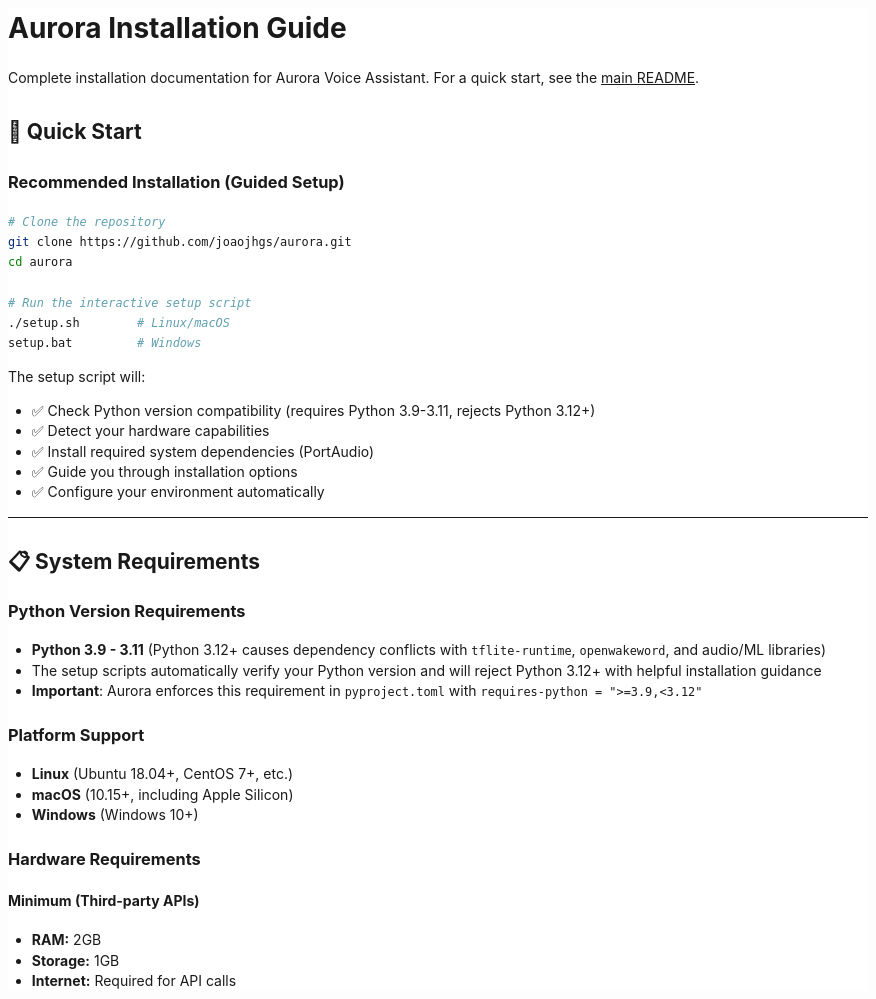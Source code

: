 # Aurora Installation Guide

Complete installation documentation for Aurora Voice Assistant. For a quick start, see the [main README](../readme.md).

## 🚀 Quick Start

### Recommended Installation (Guided Setup)

```bash
# Clone the repository
git clone https://github.com/joaojhgs/aurora.git
cd aurora

# Run the interactive setup script
./setup.sh        # Linux/macOS
setup.bat         # Windows
```

The setup script will:
- ✅ Check Python version compatibility (requires Python 3.9-3.11, rejects Python 3.12+)
- ✅ Detect your hardware capabilities
- ✅ Install required system dependencies (PortAudio)
- ✅ Guide you through installation options
- ✅ Configure your environment automatically

---

## 📋 System Requirements

### Python Version Requirements
- **Python 3.9 - 3.11** (Python 3.12+ causes dependency conflicts with `tflite-runtime`, `openwakeword`, and audio/ML libraries)
- The setup scripts automatically verify your Python version and will reject Python 3.12+ with helpful installation guidance
- **Important**: Aurora enforces this requirement in `pyproject.toml` with `requires-python = ">=3.9,<3.12"`

### Platform Support
- **Linux** (Ubuntu 18.04+, CentOS 7+, etc.)
- **macOS** (10.15+, including Apple Silicon)
- **Windows** (Windows 10+)

### Hardware Requirements

#### Minimum (Third-party APIs)
- **RAM:** 2GB
- **Storage:** 1GB
- **Internet:** Required for API calls

